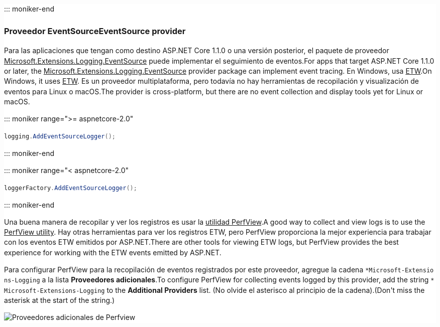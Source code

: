 ::: moniker-end

### <a name="eventsource-provider"></a><span data-ttu-id="7954d-421">Proveedor EventSource</span><span class="sxs-lookup"><span data-stu-id="7954d-421">EventSource provider</span></span>

<span data-ttu-id="7954d-422">Para las aplicaciones que tengan como destino ASP.NET Core 1.1.0 o una versión posterior, el paquete de proveedor [Microsoft.Extensions.Logging.EventSource](https://www.nuget.org/packages/Microsoft.Extensions.Logging.EventSource) puede implementar el seguimiento de eventos.</span><span class="sxs-lookup"><span data-stu-id="7954d-422">For apps that target ASP.NET Core 1.1.0 or later, the [Microsoft.Extensions.Logging.EventSource](https://www.nuget.org/packages/Microsoft.Extensions.Logging.EventSource) provider package can implement event tracing.</span></span> <span data-ttu-id="7954d-423">En Windows, usa [ETW](https://msdn.microsoft.com/library/windows/desktop/bb968803).</span><span class="sxs-lookup"><span data-stu-id="7954d-423">On Windows, it uses [ETW](https://msdn.microsoft.com/library/windows/desktop/bb968803).</span></span> <span data-ttu-id="7954d-424">Es un proveedor multiplataforma, pero todavía no hay herramientas de recopilación y visualización de eventos para Linux o macOS.</span><span class="sxs-lookup"><span data-stu-id="7954d-424">The provider is cross-platform, but there are no event collection and display tools yet for Linux or macOS.</span></span>

::: moniker range=">= aspnetcore-2.0"

```csharp
logging.AddEventSourceLogger();
```

::: moniker-end

::: moniker range="< aspnetcore-2.0"

```csharp
loggerFactory.AddEventSourceLogger();
```

::: moniker-end

<span data-ttu-id="7954d-425">Una buena manera de recopilar y ver los registros es usar la [utilidad PerfView](https://github.com/Microsoft/perfview).</span><span class="sxs-lookup"><span data-stu-id="7954d-425">A good way to collect and view logs is to use the [PerfView utility](https://github.com/Microsoft/perfview).</span></span> <span data-ttu-id="7954d-426">Hay otras herramientas para ver los registros ETW, pero PerfView proporciona la mejor experiencia para trabajar con los eventos ETW emitidos por ASP.NET.</span><span class="sxs-lookup"><span data-stu-id="7954d-426">There are other tools for viewing ETW logs, but PerfView provides the best experience for working with the ETW events emitted by ASP.NET.</span></span>

<span data-ttu-id="7954d-427">Para configurar PerfView para la recopilación de eventos registrados por este proveedor, agregue la cadena `*Microsoft-Extensions-Logging` a la lista **Proveedores adicionales**.</span><span class="sxs-lookup"><span data-stu-id="7954d-427">To configure PerfView for collecting events logged by this provider, add the string `*Microsoft-Extensions-Logging` to the **Additional Providers** list.</span></span> <span data-ttu-id="7954d-428">(No olvide el asterisco al principio de la cadena).</span><span class="sxs-lookup"><span data-stu-id="7954d-428">(Don't miss the asterisk at the start of the string.)</span></span>

![Proveedores adicionales de Perfview](index/_static/perfview-additional-providers.png)
